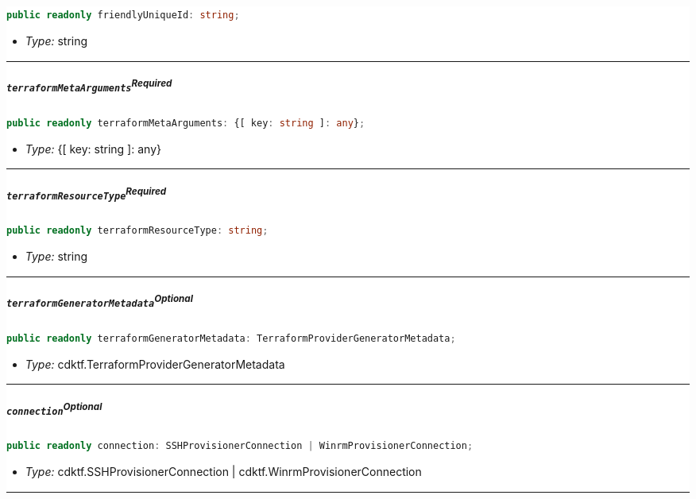 ```typescript
public readonly friendlyUniqueId: string;
```

- *Type:* string

---

##### `terraformMetaArguments`<sup>Required</sup> <a name="terraformMetaArguments" id="@cdktf/provider-azuread.applicationPermissionScope.ApplicationPermissionScope.property.terraformMetaArguments"></a>

```typescript
public readonly terraformMetaArguments: {[ key: string ]: any};
```

- *Type:* {[ key: string ]: any}

---

##### `terraformResourceType`<sup>Required</sup> <a name="terraformResourceType" id="@cdktf/provider-azuread.applicationPermissionScope.ApplicationPermissionScope.property.terraformResourceType"></a>

```typescript
public readonly terraformResourceType: string;
```

- *Type:* string

---

##### `terraformGeneratorMetadata`<sup>Optional</sup> <a name="terraformGeneratorMetadata" id="@cdktf/provider-azuread.applicationPermissionScope.ApplicationPermissionScope.property.terraformGeneratorMetadata"></a>

```typescript
public readonly terraformGeneratorMetadata: TerraformProviderGeneratorMetadata;
```

- *Type:* cdktf.TerraformProviderGeneratorMetadata

---

##### `connection`<sup>Optional</sup> <a name="connection" id="@cdktf/provider-azuread.applicationPermissionScope.ApplicationPermissionScope.property.connection"></a>

```typescript
public readonly connection: SSHProvisionerConnection | WinrmProvisionerConnection;
```

- *Type:* cdktf.SSHProvisionerConnection | cdktf.WinrmProvisionerConnection

---

